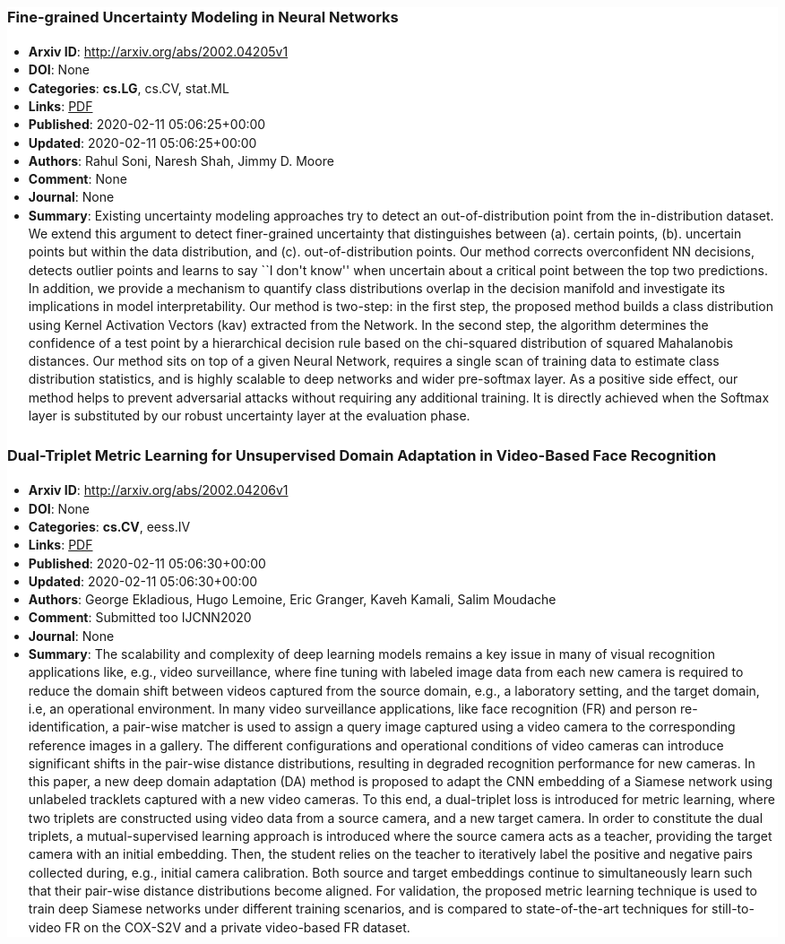

### Fine-grained Uncertainty Modeling in Neural Networks
- **Arxiv ID**: http://arxiv.org/abs/2002.04205v1
- **DOI**: None
- **Categories**: **cs.LG**, cs.CV, stat.ML
- **Links**: [PDF](http://arxiv.org/pdf/2002.04205v1)
- **Published**: 2020-02-11 05:06:25+00:00
- **Updated**: 2020-02-11 05:06:25+00:00
- **Authors**: Rahul Soni, Naresh Shah, Jimmy D. Moore
- **Comment**: None
- **Journal**: None
- **Summary**: Existing uncertainty modeling approaches try to detect an out-of-distribution point from the in-distribution dataset. We extend this argument to detect finer-grained uncertainty that distinguishes between (a). certain points, (b). uncertain points but within the data distribution, and (c). out-of-distribution points. Our method corrects overconfident NN decisions, detects outlier points and learns to say ``I don't know'' when uncertain about a critical point between the top two predictions. In addition, we provide a mechanism to quantify class distributions overlap in the decision manifold and investigate its implications in model interpretability.   Our method is two-step: in the first step, the proposed method builds a class distribution using Kernel Activation Vectors (kav) extracted from the Network. In the second step, the algorithm determines the confidence of a test point by a hierarchical decision rule based on the chi-squared distribution of squared Mahalanobis distances.   Our method sits on top of a given Neural Network, requires a single scan of training data to estimate class distribution statistics, and is highly scalable to deep networks and wider pre-softmax layer. As a positive side effect, our method helps to prevent adversarial attacks without requiring any additional training. It is directly achieved when the Softmax layer is substituted by our robust uncertainty layer at the evaluation phase.



### Dual-Triplet Metric Learning for Unsupervised Domain Adaptation in Video-Based Face Recognition
- **Arxiv ID**: http://arxiv.org/abs/2002.04206v1
- **DOI**: None
- **Categories**: **cs.CV**, eess.IV
- **Links**: [PDF](http://arxiv.org/pdf/2002.04206v1)
- **Published**: 2020-02-11 05:06:30+00:00
- **Updated**: 2020-02-11 05:06:30+00:00
- **Authors**: George Ekladious, Hugo Lemoine, Eric Granger, Kaveh Kamali, Salim Moudache
- **Comment**: Submitted too IJCNN2020
- **Journal**: None
- **Summary**: The scalability and complexity of deep learning models remains a key issue in many of visual recognition applications like, e.g., video surveillance, where fine tuning with labeled image data from each new camera is required to reduce the domain shift between videos captured from the source domain, e.g., a laboratory setting, and the target domain, i.e, an operational environment. In many video surveillance applications, like face recognition (FR) and person re-identification, a pair-wise matcher is used to assign a query image captured using a video camera to the corresponding reference images in a gallery. The different configurations and operational conditions of video cameras can introduce significant shifts in the pair-wise distance distributions, resulting in degraded recognition performance for new cameras. In this paper, a new deep domain adaptation (DA) method is proposed to adapt the CNN embedding of a Siamese network using unlabeled tracklets captured with a new video cameras. To this end, a dual-triplet loss is introduced for metric learning, where two triplets are constructed using video data from a source camera, and a new target camera. In order to constitute the dual triplets, a mutual-supervised learning approach is introduced where the source camera acts as a teacher, providing the target camera with an initial embedding. Then, the student relies on the teacher to iteratively label the positive and negative pairs collected during, e.g., initial camera calibration. Both source and target embeddings continue to simultaneously learn such that their pair-wise distance distributions become aligned. For validation, the proposed metric learning technique is used to train deep Siamese networks under different training scenarios, and is compared to state-of-the-art techniques for still-to-video FR on the COX-S2V and a private video-based FR dataset.
